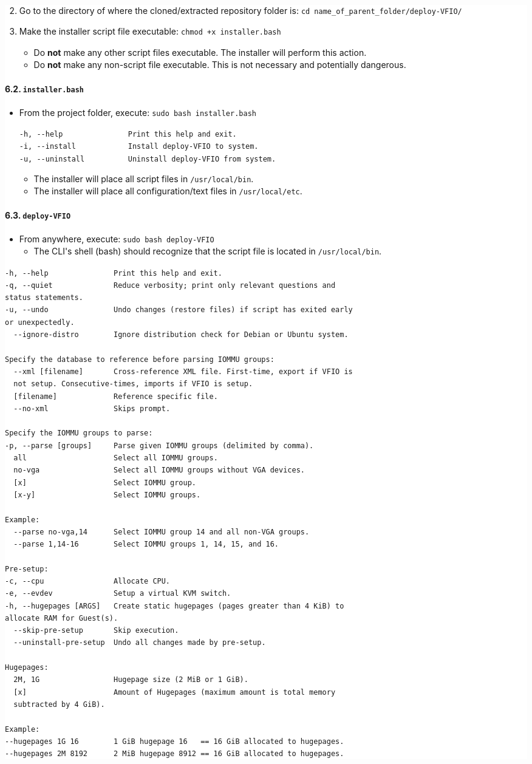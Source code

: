 2. Go to the directory of where the cloned/extracted repository folder is:
`cd name_of_parent_folder/deploy-VFIO/`

3. Make the installer script file executable: `chmod +x installer.bash`
    - Do **not** make any other script files executable. The installer will perform
  this action.
    - Do **not** make any non-script file executable. This is not necessary and
  potentially dangerous.

#### 6.2. `installer.bash`
- From the project folder, execute: `sudo bash installer.bash`
  ```xml
  -h, --help               Print this help and exit.
  -i, --install            Install deploy-VFIO to system.
  -u, --uninstall          Uninstall deploy-VFIO from system.
  ```
    - The installer will place all script files in `/usr/local/bin`.
    - The installer will place all configuration/text files in `/usr/local/etc`.

#### 6.3. `deploy-VFIO`
- From anywhere, execute: `sudo bash deploy-VFIO`
    - The CLI's shell (bash) should recognize that the script file is located in
  `/usr/local/bin`.
```
-h, --help               Print this help and exit.
-q, --quiet              Reduce verbosity; print only relevant questions and
status statements.
-u, --undo               Undo changes (restore files) if script has exited early
or unexpectedly.
  --ignore-distro        Ignore distribution check for Debian or Ubuntu system.

Specify the database to reference before parsing IOMMU groups:
  --xml [filename]       Cross-reference XML file. First-time, export if VFIO is
  not setup. Consecutive-times, imports if VFIO is setup.
  [filename]             Reference specific file.
  --no-xml               Skips prompt.

Specify the IOMMU groups to parse:
-p, --parse [groups]     Parse given IOMMU groups (delimited by comma).
  all                    Select all IOMMU groups.
  no-vga                 Select all IOMMU groups without VGA devices.
  [x]                    Select IOMMU group.
  [x-y]                  Select IOMMU groups.

Example:
  --parse no-vga,14      Select IOMMU group 14 and all non-VGA groups.
  --parse 1,14-16        Select IOMMU groups 1, 14, 15, and 16.

Pre-setup:
-c, --cpu                Allocate CPU.
-e, --evdev              Setup a virtual KVM switch.
-h, --hugepages [ARGS]   Create static hugepages (pages greater than 4 KiB) to
allocate RAM for Guest(s).
  --skip-pre-setup       Skip execution.
  --uninstall-pre-setup  Undo all changes made by pre-setup.

Hugepages:
  2M, 1G                 Hugepage size (2 MiB or 1 GiB).
  [x]                    Amount of Hugepages (maximum amount is total memory
  subtracted by 4 GiB).

Example:
--hugepages 1G 16        1 GiB hugepage 16   == 16 GiB allocated to hugepages.
--hugepages 2M 8192      2 MiB hugepage 8912 == 16 GiB allocated to hugepages.

```

[01]: https://codeberg.org/portellam/deploy-VFIO
[02]: https://github.com/portellam/deploy-VFIO
[21]: https://codeberg.org/portellam/vfio-collection
[22]: https://github.com/portellam/vfio-collection
[1]: (#1-debian-derivatives-include-linux-mint-pop-os-and-ubuntu)
[51]: https://codeberg.org/portellam/deploy-vfio/releases/latest
[52]: https://github.com/portellam/deploy-vfio/releases/latest
[111]: https://github.com/portellam/deploy-VFIO/issues